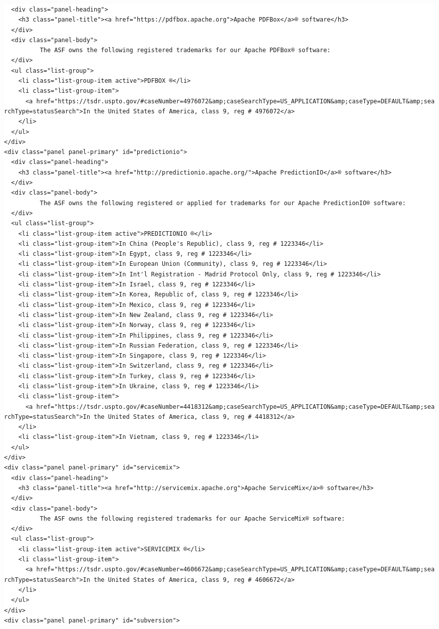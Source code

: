       <div class="panel-heading">
        <h3 class="panel-title"><a href="https://pdfbox.apache.org">Apache PDFBox</a>® software</h3>
      </div>
      <div class="panel-body">
              The ASF owns the following registered trademarks for our Apache PDFBox® software:
      </div>
      <ul class="list-group">
        <li class="list-group-item active">PDFBOX ®</li>
        <li class="list-group-item">
          <a href="https://tsdr.uspto.gov/#caseNumber=4976072&amp;caseSearchType=US_APPLICATION&amp;caseType=DEFAULT&amp;searchType=statusSearch">In the United States of America, class 9, reg # 4976072</a>
        </li>
      </ul>
    </div>
    <div class="panel panel-primary" id="predictionio">
      <div class="panel-heading">
        <h3 class="panel-title"><a href="http://predictionio.apache.org/">Apache PredictionIO</a>® software</h3>
      </div>
      <div class="panel-body">
              The ASF owns the following registered or applied for trademarks for our Apache PredictionIO® software:
      </div>
      <ul class="list-group">
        <li class="list-group-item active">PREDICTIONIO ®</li>
        <li class="list-group-item">In China (People's Republic), class 9, reg # 1223346</li>
        <li class="list-group-item">In Egypt, class 9, reg # 1223346</li>
        <li class="list-group-item">In European Union (Community), class 9, reg # 1223346</li>
        <li class="list-group-item">In Int'l Registration - Madrid Protocol Only, class 9, reg # 1223346</li>
        <li class="list-group-item">In Israel, class 9, reg # 1223346</li>
        <li class="list-group-item">In Korea, Republic of, class 9, reg # 1223346</li>
        <li class="list-group-item">In Mexico, class 9, reg # 1223346</li>
        <li class="list-group-item">In New Zealand, class 9, reg # 1223346</li>
        <li class="list-group-item">In Norway, class 9, reg # 1223346</li>
        <li class="list-group-item">In Philippines, class 9, reg # 1223346</li>
        <li class="list-group-item">In Russian Federation, class 9, reg # 1223346</li>
        <li class="list-group-item">In Singapore, class 9, reg # 1223346</li>
        <li class="list-group-item">In Switzerland, class 9, reg # 1223346</li>
        <li class="list-group-item">In Turkey, class 9, reg # 1223346</li>
        <li class="list-group-item">In Ukraine, class 9, reg # 1223346</li>
        <li class="list-group-item">
          <a href="https://tsdr.uspto.gov/#caseNumber=4418312&amp;caseSearchType=US_APPLICATION&amp;caseType=DEFAULT&amp;searchType=statusSearch">In the United States of America, class 9, reg # 4418312</a>
        </li>
        <li class="list-group-item">In Vietnam, class 9, reg # 1223346</li>
      </ul>
    </div>
    <div class="panel panel-primary" id="servicemix">
      <div class="panel-heading">
        <h3 class="panel-title"><a href="http://servicemix.apache.org">Apache ServiceMix</a>® software</h3>
      </div>
      <div class="panel-body">
              The ASF owns the following registered trademarks for our Apache ServiceMix® software:
      </div>
      <ul class="list-group">
        <li class="list-group-item active">SERVICEMIX ®</li>
        <li class="list-group-item">
          <a href="https://tsdr.uspto.gov/#caseNumber=4606672&amp;caseSearchType=US_APPLICATION&amp;caseType=DEFAULT&amp;searchType=statusSearch">In the United States of America, class 9, reg # 4606672</a>
        </li>
      </ul>
    </div>
    <div class="panel panel-primary" id="subversion">